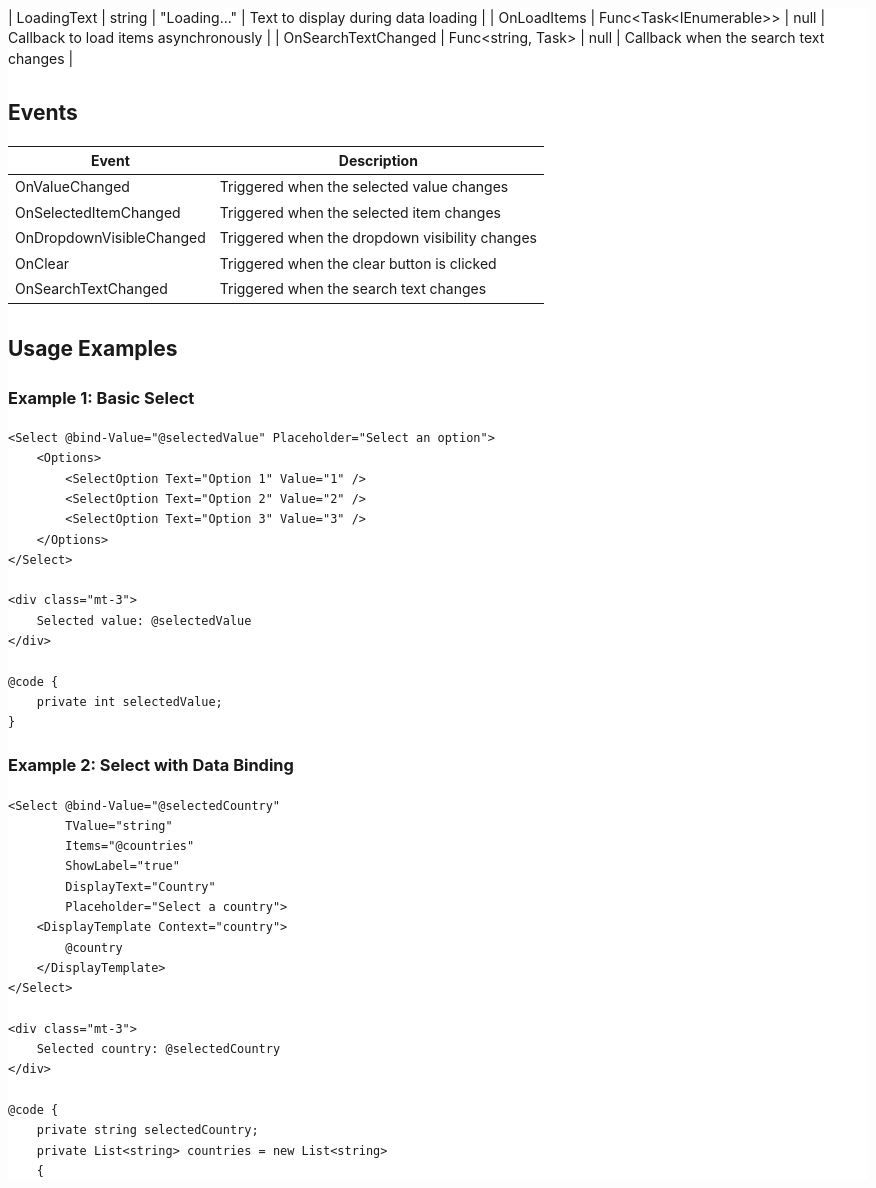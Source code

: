 | LoadingText | string | "Loading..." | Text to display during data loading |
| OnLoadItems | Func<Task<IEnumerable<TItem>>> | null | Callback to load items asynchronously |
| OnSearchTextChanged | Func<string, Task> | null | Callback when the search text changes |

## Events

| Event | Description |
| --- | --- |
| OnValueChanged | Triggered when the selected value changes |
| OnSelectedItemChanged | Triggered when the selected item changes |
| OnDropdownVisibleChanged | Triggered when the dropdown visibility changes |
| OnClear | Triggered when the clear button is clicked |
| OnSearchTextChanged | Triggered when the search text changes |

## Usage Examples

### Example 1: Basic Select

```razor
<Select @bind-Value="@selectedValue" Placeholder="Select an option">
    <Options>
        <SelectOption Text="Option 1" Value="1" />
        <SelectOption Text="Option 2" Value="2" />
        <SelectOption Text="Option 3" Value="3" />
    </Options>
</Select>

<div class="mt-3">
    Selected value: @selectedValue
</div>

@code {
    private int selectedValue;
}
```

### Example 2: Select with Data Binding

```razor
<Select @bind-Value="@selectedCountry" 
        TValue="string" 
        Items="@countries" 
        ShowLabel="true" 
        DisplayText="Country" 
        Placeholder="Select a country">
    <DisplayTemplate Context="country">
        @country
    </DisplayTemplate>
</Select>

<div class="mt-3">
    Selected country: @selectedCountry
</div>

@code {
    private string selectedCountry;
    private List<string> countries = new List<string>
    {
```